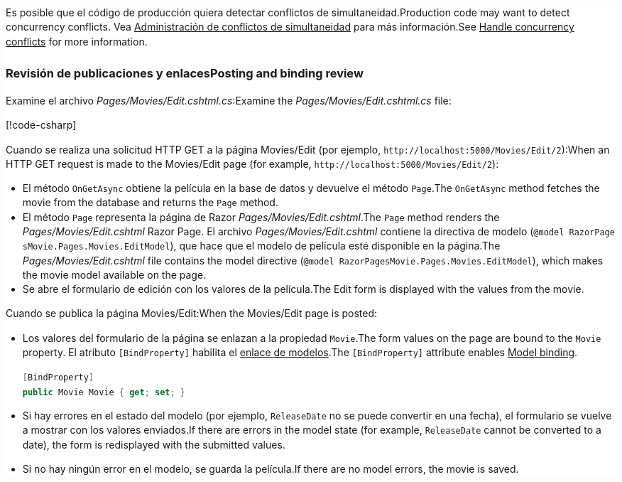 <span data-ttu-id="5e1f2-147">Es posible que el código de producción quiera detectar conflictos de simultaneidad.</span><span class="sxs-lookup"><span data-stu-id="5e1f2-147">Production code may want to detect concurrency conflicts.</span></span> <span data-ttu-id="5e1f2-148">Vea [Administración de conflictos de simultaneidad](xref:data/ef-rp/concurrency) para más información.</span><span class="sxs-lookup"><span data-stu-id="5e1f2-148">See [Handle concurrency conflicts](xref:data/ef-rp/concurrency) for more information.</span></span>

### <a name="posting-and-binding-review"></a><span data-ttu-id="5e1f2-149">Revisión de publicaciones y enlaces</span><span class="sxs-lookup"><span data-stu-id="5e1f2-149">Posting and binding review</span></span>

<span data-ttu-id="5e1f2-150">Examine el archivo *Pages/Movies/Edit.cshtml.cs*:</span><span class="sxs-lookup"><span data-stu-id="5e1f2-150">Examine the *Pages/Movies/Edit.cshtml.cs* file:</span></span>

[!code-csharp[](~/tutorials/razor-pages/razor-pages-start/sample/RazorPagesMovie30/SnapShots/Edit.cshtml.cs?name=snippet2)]

<span data-ttu-id="5e1f2-151">Cuando se realiza una solicitud HTTP GET a la página Movies/Edit (por ejemplo, `http://localhost:5000/Movies/Edit/2`):</span><span class="sxs-lookup"><span data-stu-id="5e1f2-151">When an HTTP GET request is made to the Movies/Edit page (for example, `http://localhost:5000/Movies/Edit/2`):</span></span>

* <span data-ttu-id="5e1f2-152">El método `OnGetAsync` obtiene la película en la base de datos y devuelve el método `Page`.</span><span class="sxs-lookup"><span data-stu-id="5e1f2-152">The `OnGetAsync` method fetches the movie from the database and returns the `Page` method.</span></span>
* <span data-ttu-id="5e1f2-153">El método `Page` representa la página de Razor *Pages/Movies/Edit.cshtml*.</span><span class="sxs-lookup"><span data-stu-id="5e1f2-153">The `Page` method renders the *Pages/Movies/Edit.cshtml* Razor Page.</span></span> <span data-ttu-id="5e1f2-154">El archivo *Pages/Movies/Edit.cshtml* contiene la directiva de modelo (`@model RazorPagesMovie.Pages.Movies.EditModel`), que hace que el modelo de película esté disponible en la página.</span><span class="sxs-lookup"><span data-stu-id="5e1f2-154">The *Pages/Movies/Edit.cshtml* file contains the model directive (`@model RazorPagesMovie.Pages.Movies.EditModel`), which makes the movie model available on the page.</span></span>
* <span data-ttu-id="5e1f2-155">Se abre el formulario de edición con los valores de la película.</span><span class="sxs-lookup"><span data-stu-id="5e1f2-155">The Edit form is displayed with the values from the movie.</span></span>

<span data-ttu-id="5e1f2-156">Cuando se publica la página Movies/Edit:</span><span class="sxs-lookup"><span data-stu-id="5e1f2-156">When the Movies/Edit page is posted:</span></span>

* <span data-ttu-id="5e1f2-157">Los valores del formulario de la página se enlazan a la propiedad `Movie`.</span><span class="sxs-lookup"><span data-stu-id="5e1f2-157">The form values on the page are bound to the `Movie` property.</span></span> <span data-ttu-id="5e1f2-158">El atributo `[BindProperty]` habilita el [enlace de modelos](xref:mvc/models/model-binding).</span><span class="sxs-lookup"><span data-stu-id="5e1f2-158">The `[BindProperty]` attribute enables [Model binding](xref:mvc/models/model-binding).</span></span>

  ```csharp
  [BindProperty]
  public Movie Movie { get; set; }
  ```

* <span data-ttu-id="5e1f2-159">Si hay errores en el estado del modelo (por ejemplo, `ReleaseDate` no se puede convertir en una fecha), el formulario se vuelve a mostrar con los valores enviados.</span><span class="sxs-lookup"><span data-stu-id="5e1f2-159">If there are errors in the model state (for example, `ReleaseDate` cannot be converted to a date), the form is redisplayed with the submitted values.</span></span>
* <span data-ttu-id="5e1f2-160">Si no hay ningún error en el modelo, se guarda la película.</span><span class="sxs-lookup"><span data-stu-id="5e1f2-160">If there are no model errors, the movie is saved.</span></span>
